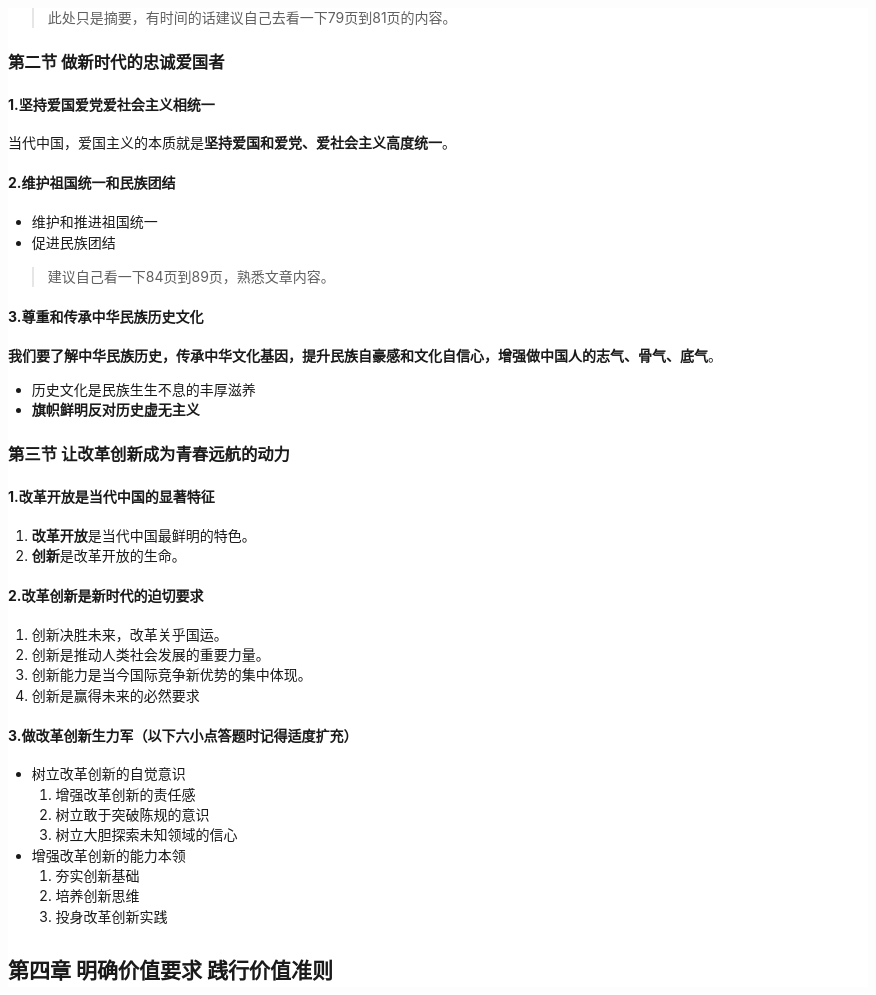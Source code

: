 > 此处只是摘要，有时间的话建议自己去看一下79页到81页的内容。



### 第二节 做新时代的忠诚爱国者

#### 1.坚持爱国爱党爱社会主义相统一

​	当代中国，爱国主义的本质就是**坚持爱国和爱党、爱社会主义高度统一**。

#### 2.维护祖国统一和民族团结

- 维护和推进祖国统一
- 促进民族团结

> 建议自己看一下84页到89页，熟悉文章内容。

#### 3.尊重和传承中华民族历史文化

​	**我们要了解中华民族历史，传承中华文化基因，提升民族自豪感和文化自信心，增强做中国人的志气、骨气、底气**。

- 历史文化是民族生生不息的丰厚滋养
- **旗帜鲜明反对历史虚无主义**



### 第三节 让改革创新成为青春远航的动力

#### 1.改革开放是当代中国的显著特征

1. **改革开放**是当代中国最鲜明的特色。
2. **创新**是改革开放的生命。

#### 2.改革创新是新时代的迫切要求

1. 创新决胜未来，改革关乎国运。
2. 创新是推动人类社会发展的重要力量。
3. 创新能力是当今国际竞争新优势的集中体现。
4. 创新是赢得未来的必然要求

#### 3.做改革创新生力军（以下六小点答题时记得适度扩充）

- 树立改革创新的自觉意识
  1. 增强改革创新的责任感
  2. 树立敢于突破陈规的意识
  3. 树立大胆探索未知领域的信心
- 增强改革创新的能力本领
  1. 夯实创新基础
  2. 培养创新思维
  3. 投身改革创新实践







## 第四章 明确价值要求 践行价值准则
